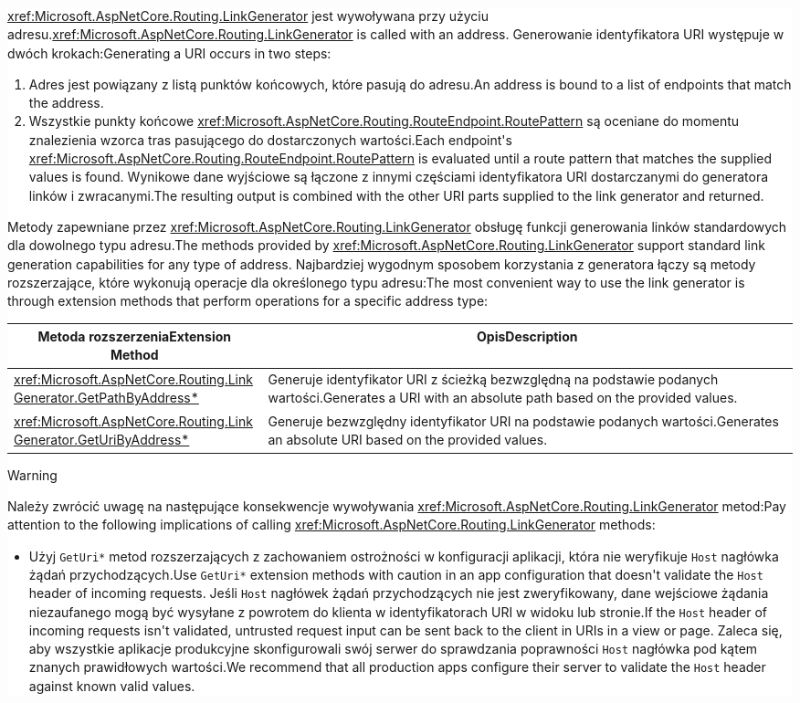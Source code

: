 <span data-ttu-id="e5cfb-377"><xref:Microsoft.AspNetCore.Routing.LinkGenerator> jest wywoływana przy użyciu adresu.</span><span class="sxs-lookup"><span data-stu-id="e5cfb-377"><xref:Microsoft.AspNetCore.Routing.LinkGenerator> is called with an address.</span></span> <span data-ttu-id="e5cfb-378">Generowanie identyfikatora URI występuje w dwóch krokach:</span><span class="sxs-lookup"><span data-stu-id="e5cfb-378">Generating a URI occurs in two steps:</span></span>

1. <span data-ttu-id="e5cfb-379">Adres jest powiązany z listą punktów końcowych, które pasują do adresu.</span><span class="sxs-lookup"><span data-stu-id="e5cfb-379">An address is bound to a list of endpoints that match the address.</span></span>
1. <span data-ttu-id="e5cfb-380">Wszystkie punkty końcowe <xref:Microsoft.AspNetCore.Routing.RouteEndpoint.RoutePattern> są oceniane do momentu znalezienia wzorca tras pasującego do dostarczonych wartości.</span><span class="sxs-lookup"><span data-stu-id="e5cfb-380">Each endpoint's <xref:Microsoft.AspNetCore.Routing.RouteEndpoint.RoutePattern> is evaluated until a route pattern that matches the supplied values is found.</span></span> <span data-ttu-id="e5cfb-381">Wynikowe dane wyjściowe są łączone z innymi częściami identyfikatora URI dostarczanymi do generatora linków i zwracanymi.</span><span class="sxs-lookup"><span data-stu-id="e5cfb-381">The resulting output is combined with the other URI parts supplied to the link generator and returned.</span></span>

<span data-ttu-id="e5cfb-382">Metody zapewniane przez <xref:Microsoft.AspNetCore.Routing.LinkGenerator> obsługę funkcji generowania linków standardowych dla dowolnego typu adresu.</span><span class="sxs-lookup"><span data-stu-id="e5cfb-382">The methods provided by <xref:Microsoft.AspNetCore.Routing.LinkGenerator> support standard link generation capabilities for any type of address.</span></span> <span data-ttu-id="e5cfb-383">Najbardziej wygodnym sposobem korzystania z generatora łączy są metody rozszerzające, które wykonują operacje dla określonego typu adresu:</span><span class="sxs-lookup"><span data-stu-id="e5cfb-383">The most convenient way to use the link generator is through extension methods that perform operations for a specific address type:</span></span>

| <span data-ttu-id="e5cfb-384">Metoda rozszerzenia</span><span class="sxs-lookup"><span data-stu-id="e5cfb-384">Extension Method</span></span> | <span data-ttu-id="e5cfb-385">Opis</span><span class="sxs-lookup"><span data-stu-id="e5cfb-385">Description</span></span> |
| ---------------- | ----------- |
| <xref:Microsoft.AspNetCore.Routing.LinkGenerator.GetPathByAddress*> | <span data-ttu-id="e5cfb-386">Generuje identyfikator URI z ścieżką bezwzględną na podstawie podanych wartości.</span><span class="sxs-lookup"><span data-stu-id="e5cfb-386">Generates a URI with an absolute path based on the provided values.</span></span> |
| <xref:Microsoft.AspNetCore.Routing.LinkGenerator.GetUriByAddress*> | <span data-ttu-id="e5cfb-387">Generuje bezwzględny identyfikator URI na podstawie podanych wartości.</span><span class="sxs-lookup"><span data-stu-id="e5cfb-387">Generates an absolute URI based on the provided values.</span></span>             |

> [!WARNING]
> <span data-ttu-id="e5cfb-388">Należy zwrócić uwagę na następujące konsekwencje wywoływania <xref:Microsoft.AspNetCore.Routing.LinkGenerator> metod:</span><span class="sxs-lookup"><span data-stu-id="e5cfb-388">Pay attention to the following implications of calling <xref:Microsoft.AspNetCore.Routing.LinkGenerator> methods:</span></span>
>
> * <span data-ttu-id="e5cfb-389">Użyj `GetUri*` metod rozszerzających z zachowaniem ostrożności w konfiguracji aplikacji, która nie weryfikuje `Host` nagłówka żądań przychodzących.</span><span class="sxs-lookup"><span data-stu-id="e5cfb-389">Use `GetUri*` extension methods with caution in an app configuration that doesn't validate the `Host` header of incoming requests.</span></span> <span data-ttu-id="e5cfb-390">Jeśli `Host` nagłówek żądań przychodzących nie jest zweryfikowany, dane wejściowe żądania niezaufanego mogą być wysyłane z powrotem do klienta w identyfikatorach URI w widoku lub stronie.</span><span class="sxs-lookup"><span data-stu-id="e5cfb-390">If the `Host` header of incoming requests isn't validated, untrusted request input can be sent back to the client in URIs in a view or page.</span></span> <span data-ttu-id="e5cfb-391">Zaleca się, aby wszystkie aplikacje produkcyjne skonfigurowali swój serwer do sprawdzania poprawności `Host` nagłówka pod kątem znanych prawidłowych wartości.</span><span class="sxs-lookup"><span data-stu-id="e5cfb-391">We recommend that all production apps configure their server to validate the `Host` header against known valid values.</span></span>
>